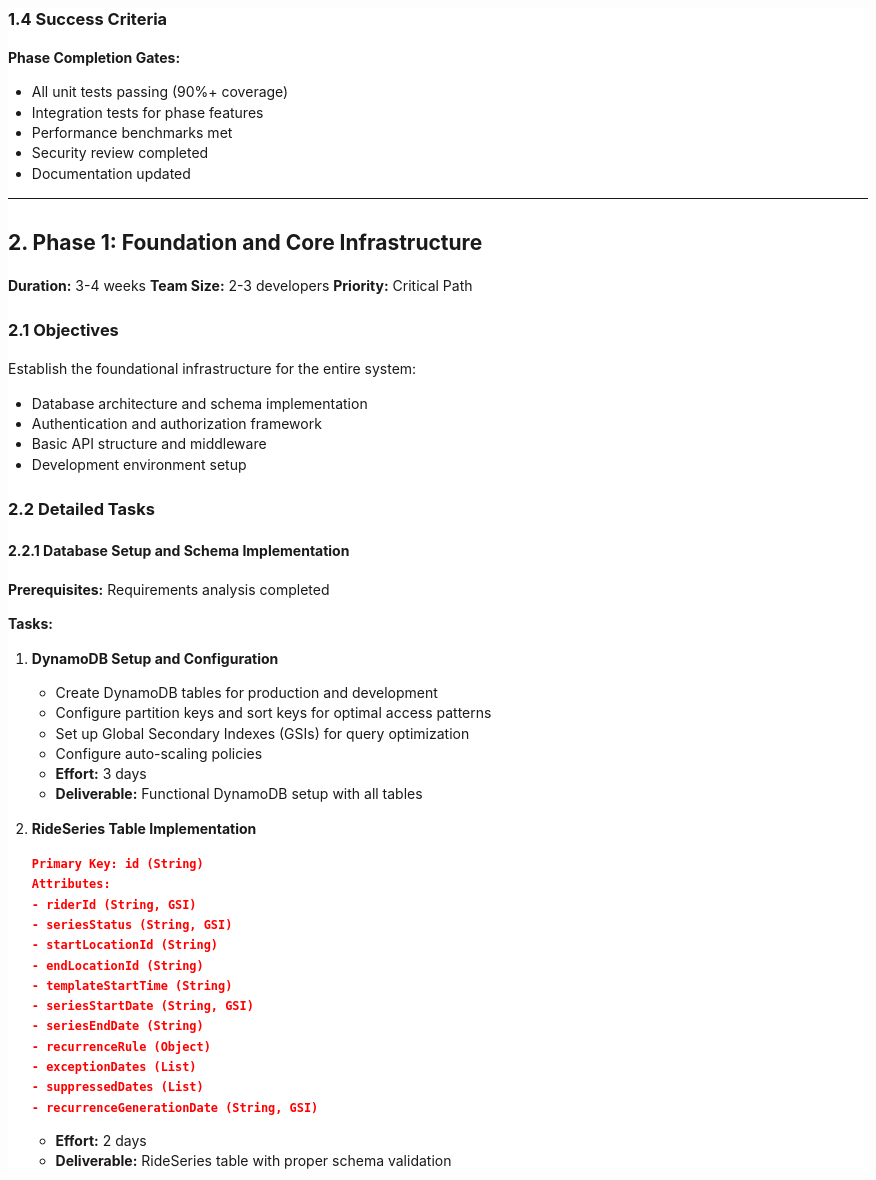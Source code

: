 ### 1.4 Success Criteria

**Phase Completion Gates:**
- All unit tests passing (90%+ coverage)
- Integration tests for phase features
- Performance benchmarks met
- Security review completed
- Documentation updated

---

## 2. Phase 1: Foundation and Core Infrastructure

**Duration:** 3-4 weeks
**Team Size:** 2-3 developers
**Priority:** Critical Path

### 2.1 Objectives

Establish the foundational infrastructure for the entire system:
- Database architecture and schema implementation
- Authentication and authorization framework
- Basic API structure and middleware
- Development environment setup

### 2.2 Detailed Tasks

#### 2.2.1 Database Setup and Schema Implementation

**Prerequisites:** Requirements analysis completed

**Tasks:**

1. **DynamoDB Setup and Configuration**
   - Create DynamoDB tables for production and development
   - Configure partition keys and sort keys for optimal access patterns
   - Set up Global Secondary Indexes (GSIs) for query optimization
   - Configure auto-scaling policies
   - **Effort:** 3 days
   - **Deliverable:** Functional DynamoDB setup with all tables

2. **RideSeries Table Implementation**
   ```json
   Primary Key: id (String)
   Attributes:
   - riderId (String, GSI)
   - seriesStatus (String, GSI)
   - startLocationId (String)
   - endLocationId (String)
   - templateStartTime (String)
   - seriesStartDate (String, GSI)
   - seriesEndDate (String)
   - recurrenceRule (Object)
   - exceptionDates (List)
   - suppressedDates (List)
   - recurrenceGenerationDate (String, GSI)
   ```
   - **Effort:** 2 days
   - **Deliverable:** RideSeries table with proper schema validation
